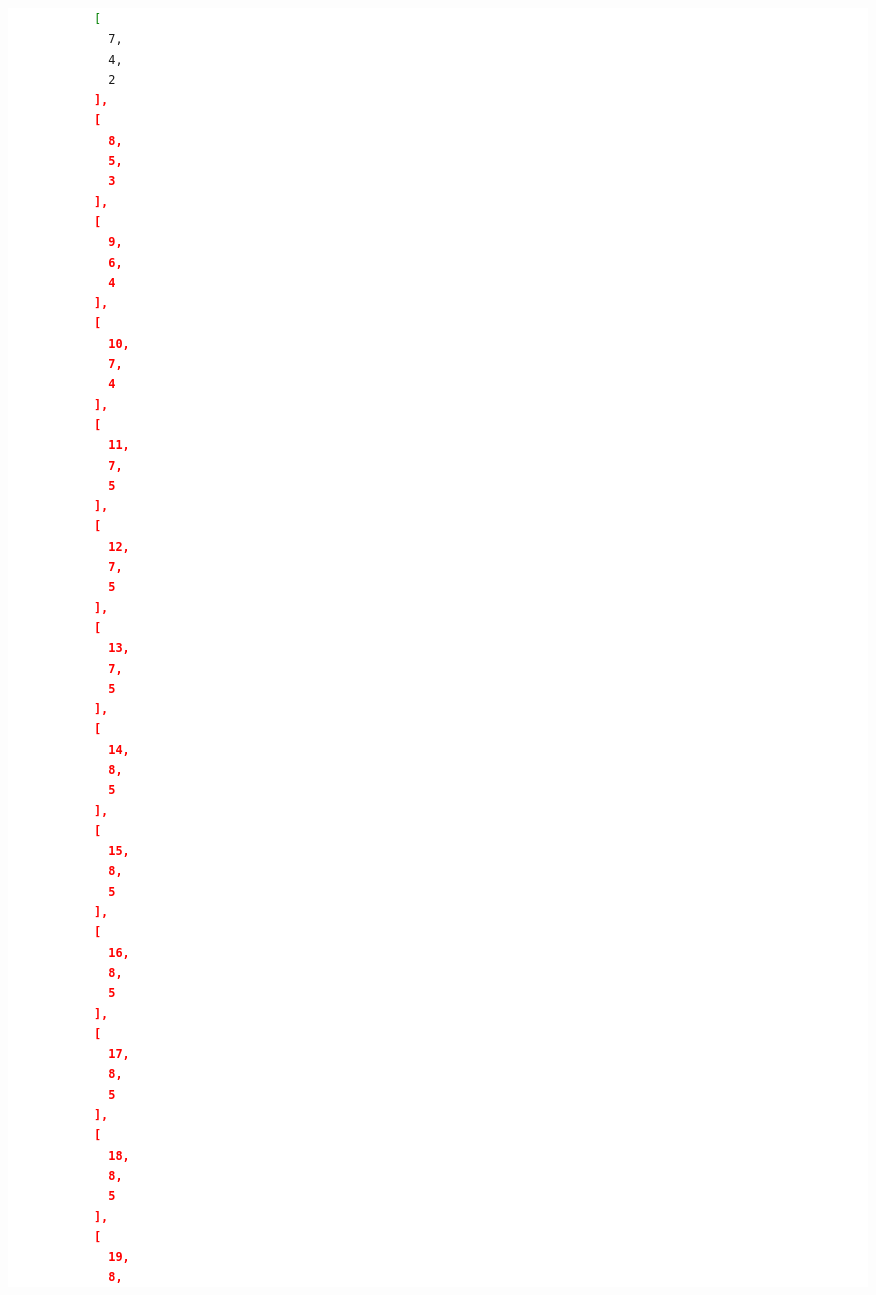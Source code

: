 ```bash
            [
              7,
              4,
              2
            ],
            [
              8,
              5,
              3
            ],
            [
              9,
              6,
              4
            ],
            [
              10,
              7,
              4
            ],
            [
              11,
              7,
              5
            ],
            [
              12,
              7,
              5
            ],
            [
              13,
              7,
              5
            ],
            [
              14,
              8,
              5
            ],
            [
              15,
              8,
              5
            ],
            [
              16,
              8,
              5
            ],
            [
              17,
              8,
              5
            ],
            [
              18,
              8,
              5
            ],
            [
              19,
              8,
```